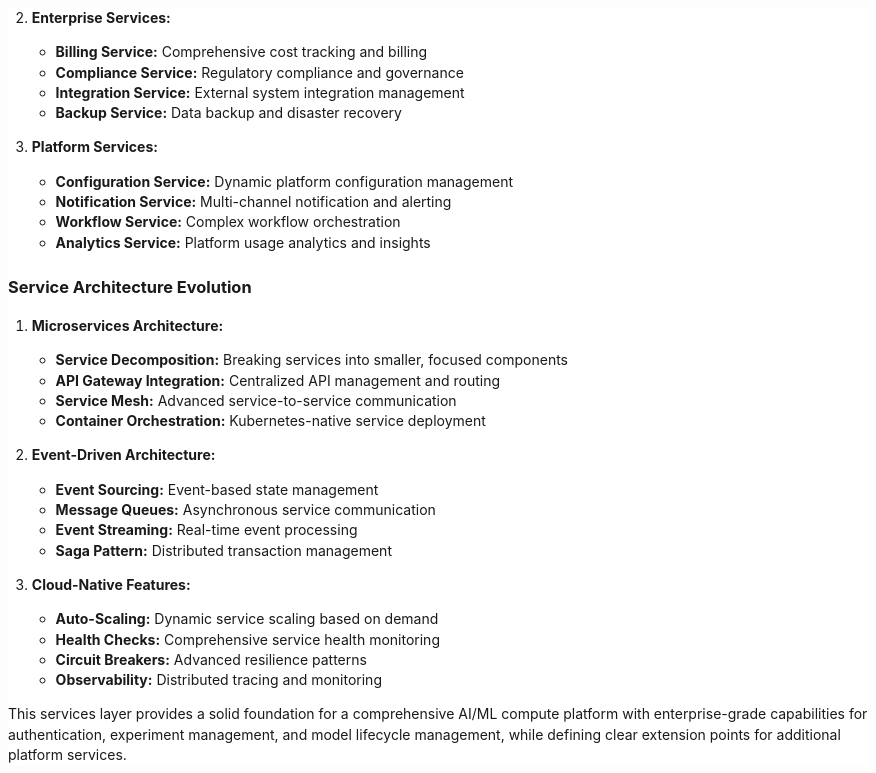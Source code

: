 2. **Enterprise Services:**
   - **Billing Service:** Comprehensive cost tracking and billing
   - **Compliance Service:** Regulatory compliance and governance
   - **Integration Service:** External system integration management
   - **Backup Service:** Data backup and disaster recovery

3. **Platform Services:**
   - **Configuration Service:** Dynamic platform configuration management
   - **Notification Service:** Multi-channel notification and alerting
   - **Workflow Service:** Complex workflow orchestration
   - **Analytics Service:** Platform usage analytics and insights

### Service Architecture Evolution

1. **Microservices Architecture:**
   - **Service Decomposition:** Breaking services into smaller, focused components
   - **API Gateway Integration:** Centralized API management and routing
   - **Service Mesh:** Advanced service-to-service communication
   - **Container Orchestration:** Kubernetes-native service deployment

2. **Event-Driven Architecture:**
   - **Event Sourcing:** Event-based state management
   - **Message Queues:** Asynchronous service communication
   - **Event Streaming:** Real-time event processing
   - **Saga Pattern:** Distributed transaction management

3. **Cloud-Native Features:**
   - **Auto-Scaling:** Dynamic service scaling based on demand
   - **Health Checks:** Comprehensive service health monitoring
   - **Circuit Breakers:** Advanced resilience patterns
   - **Observability:** Distributed tracing and monitoring

This services layer provides a solid foundation for a comprehensive AI/ML compute platform with enterprise-grade capabilities for authentication, experiment management, and model lifecycle management, while defining clear extension points for additional platform services. 